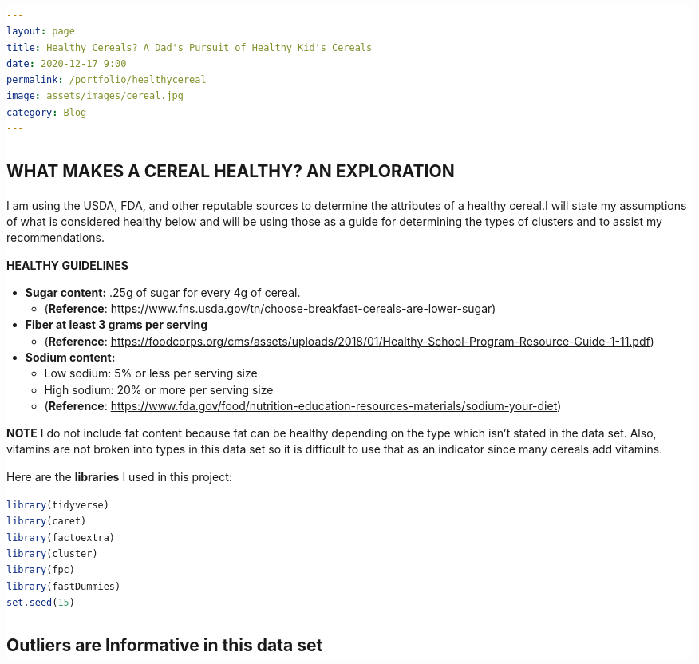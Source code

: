 ```yaml
---
layout: page
title: Healthy Cereals? A Dad's Pursuit of Healthy Kid's Cereals
date: 2020-12-17 9:00
permalink: /portfolio/healthycereal
image: assets/images/cereal.jpg
category: Blog
---
```



WHAT MAKES A CEREAL HEALTHY? AN EXPLORATION
-------------------------------------------

I am using the USDA, FDA, and other reputable sources to determine the
attributes of a healthy cereal.I will state my assumptions of what is
considered healthy below and will be using those as a guide for
determining the types of clusters and to assist my recommendations.

**HEALTHY GUIDELINES**

-   **Sugar content:** .25g of sugar for every 4g of cereal.
    -   (**Reference**:
        <a href="https://www.fns.usda.gov/tn/choose-breakfast-cereals-are-lower-sugar" class="uri">https://www.fns.usda.gov/tn/choose-breakfast-cereals-are-lower-sugar</a>)
-   **Fiber at least 3 grams per serving**
    -   (**Reference**:
        <a href="https://foodcorps.org/cms/assets/uploads/2018/01/Healthy-School-Program-Resource-Guide-1-11.pdf" class="uri">https://foodcorps.org/cms/assets/uploads/2018/01/Healthy-School-Program-Resource-Guide-1-11.pdf</a>)
-   **Sodium content:**
    -   Low sodium: 5% or less per serving size
    -   High sodium: 20% or more per serving size
    -   (**Reference**:
        <a href="https://www.fda.gov/food/nutrition-education-resources-materials/sodium-your-diet" class="uri">https://www.fda.gov/food/nutrition-education-resources-materials/sodium-your-diet</a>)

**NOTE** I do not include fat content because fat can be healthy
depending on the type which isn’t stated in the data set. Also, vitamins
are not broken into types in this data set so it is difficult to use that
as an indicator since many cereals add vitamins.

Here are the **libraries** I used in this project:
``` r
library(tidyverse)
library(caret)
library(factoextra)
library(cluster)
library(fpc)
library(fastDummies)
set.seed(15)
```

Outliers are Informative in this data set
----------------------------------------
